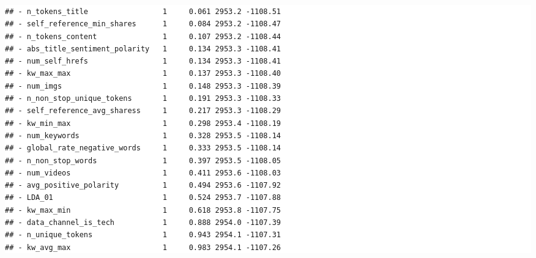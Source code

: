     ## - n_tokens_title                 1     0.061 2953.2 -1108.51
    ## - self_reference_min_shares      1     0.084 2953.2 -1108.47
    ## - n_tokens_content               1     0.107 2953.2 -1108.44
    ## - abs_title_sentiment_polarity   1     0.134 2953.3 -1108.41
    ## - num_self_hrefs                 1     0.134 2953.3 -1108.41
    ## - kw_max_max                     1     0.137 2953.3 -1108.40
    ## - num_imgs                       1     0.148 2953.3 -1108.39
    ## - n_non_stop_unique_tokens       1     0.191 2953.3 -1108.33
    ## - self_reference_avg_sharess     1     0.217 2953.3 -1108.29
    ## - kw_min_max                     1     0.298 2953.4 -1108.19
    ## - num_keywords                   1     0.328 2953.5 -1108.14
    ## - global_rate_negative_words     1     0.333 2953.5 -1108.14
    ## - n_non_stop_words               1     0.397 2953.5 -1108.05
    ## - num_videos                     1     0.411 2953.6 -1108.03
    ## - avg_positive_polarity          1     0.494 2953.6 -1107.92
    ## - LDA_01                         1     0.524 2953.7 -1107.88
    ## - kw_max_min                     1     0.618 2953.8 -1107.75
    ## - data_channel_is_tech           1     0.888 2954.0 -1107.39
    ## - n_unique_tokens                1     0.943 2954.1 -1107.31
    ## - kw_avg_max                     1     0.983 2954.1 -1107.26